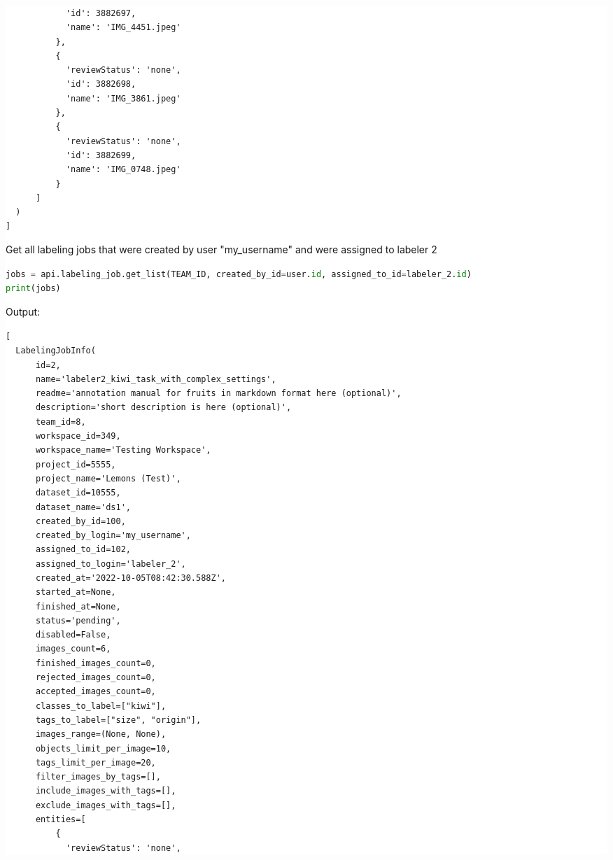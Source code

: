 ```
            'id': 3882697, 
            'name': 'IMG_4451.jpeg'
          }, 
          {
            'reviewStatus': 'none', 
            'id': 3882698, 
            'name': 'IMG_3861.jpeg'
          }, 
          {
            'reviewStatus': 'none', 
            'id': 3882699, 
            'name': 'IMG_0748.jpeg'
          }
      ]
  )
]
```

Get all labeling jobs that were created by user "my\_username" and were assigned to labeler 2

```python
jobs = api.labeling_job.get_list(TEAM_ID, created_by_id=user.id, assigned_to_id=labeler_2.id)
print(jobs)
```

Output:

```
[
  LabelingJobInfo(
      id=2, 
      name='labeler2_kiwi_task_with_complex_settings', 
      readme='annotation manual for fruits in markdown format here (optional)',
      description='short description is here (optional)', 
      team_id=8,
      workspace_id=349,
      workspace_name='Testing Workspace', 
      project_id=5555,
      project_name='Lemons (Test)', 
      dataset_id=10555,
      dataset_name='ds1', 
      created_by_id=100,
      created_by_login='my_username', 
      assigned_to_id=102, 
      assigned_to_login='labeler_2',
      created_at='2022-10-05T08:42:30.588Z', 
      started_at=None, 
      finished_at=None,
      status='pending',
      disabled=False, 
      images_count=6, 
      finished_images_count=0, 
      rejected_images_count=0,
      accepted_images_count=0,
      classes_to_label=["kiwi"],
      tags_to_label=["size", "origin"], 
      images_range=(None, None), 
      objects_limit_per_image=10, 
      tags_limit_per_image=20,
      filter_images_by_tags=[], 
      include_images_with_tags=[],
      exclude_images_with_tags=[],
      entities=[
          {
            'reviewStatus': 'none', 
```